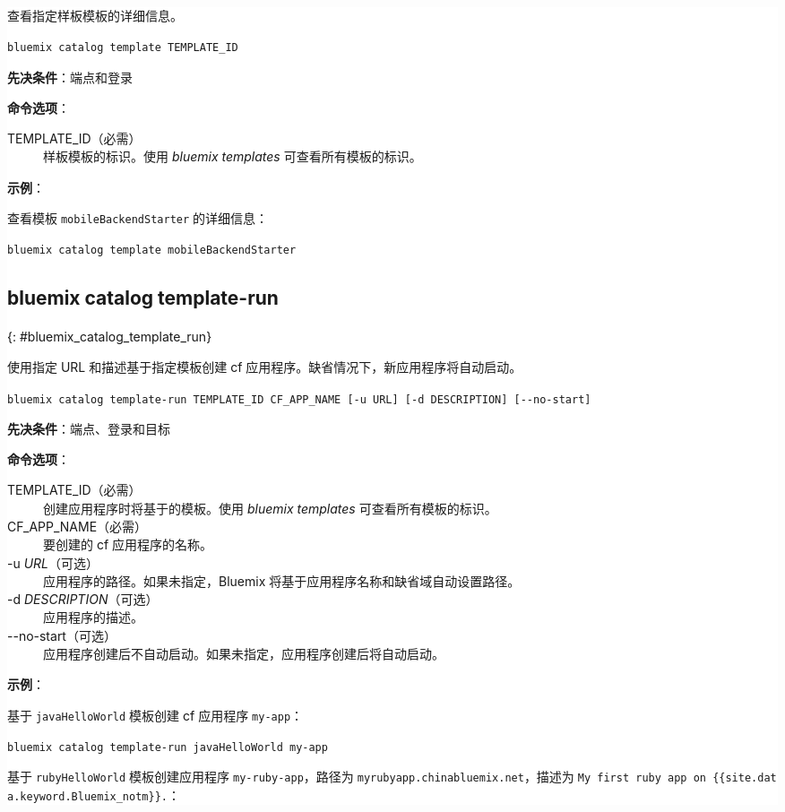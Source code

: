 查看指定样板模板的详细信息。

```
bluemix catalog template TEMPLATE_ID
```

<strong>先决条件</strong>：端点和登录

<strong>命令选项</strong>：
   <dl>
   <dt>TEMPLATE_ID（必需）</dt>
   <dd>样板模板的标识。使用 <i>bluemix templates</i> 可查看所有模板的标识。</dd>
   </dl>


<strong>示例</strong>：

查看模板 `mobileBackendStarter` 的详细信息：

```
bluemix catalog template mobileBackendStarter
```


## bluemix catalog template-run
{: #bluemix_catalog_template_run}

使用指定 URL 和描述基于指定模板创建 cf 应用程序。缺省情况下，新应用程序将自动启动。

```
bluemix catalog template-run TEMPLATE_ID CF_APP_NAME [-u URL] [-d DESCRIPTION] [--no-start]
```

<strong>先决条件</strong>：端点、登录和目标

<strong>命令选项</strong>：
   <dl>
   <dt>TEMPLATE_ID（必需）</dt>
   <dd>创建应用程序时将基于的模板。使用 <i>bluemix templates</i> 可查看所有模板的标识。</dd>
   <dt>CF_APP_NAME（必需）</dt>
   <dd>要创建的 cf 应用程序的名称。</dd>
   <dt>-u <i>URL</i>（可选）</dt>
   <dd>应用程序的路径。如果未指定，Bluemix 将基于应用程序名称和缺省域自动设置路径。</dd>
   <dt>-d <i>DESCRIPTION</i>（可选）</dt>
   <dd>应用程序的描述。</dd>
   <dt>--no-start（可选）</dt>
   <dd>应用程序创建后不自动启动。如果未指定，应用程序创建后将自动启动。</dd>
   </dl>


<strong>示例</strong>：

基于 `javaHelloWorld` 模板创建 cf 应用程序 `my-app`：

```
bluemix catalog template-run javaHelloWorld my-app
```

基于 `rubyHelloWorld` 模板创建应用程序 `my-ruby-app`，路径为 `myrubyapp.chinabluemix.net`，描述为 `My first ruby app on {{site.data.keyword.Bluemix_notm}}.`：
